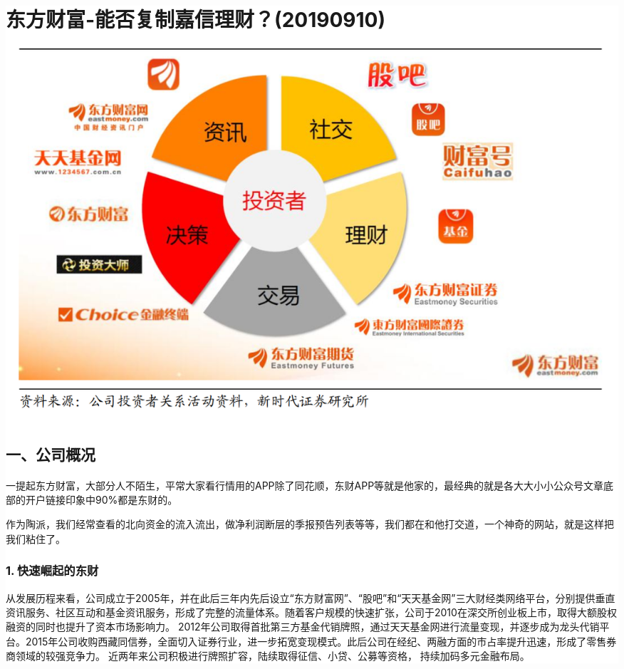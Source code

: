 # 东方财富-能否复制嘉信理财？(20190910)



![1568205313711](东方财富-能否复制嘉信理财？(20190910).assets/1568205313711.png)



## 一、公司概况

一提起东方财富，大部分人不陌生，平常大家看行情用的APP除了同花顺，东财APP等就是他家的，最经典的就是各大大小小公众号文章底部的开户链接印象中90%都是东财的。



作为陶派，我们经常查看的北向资金的流入流出，做净利润断层的季报预告列表等等，我们都在和他打交道，一个神奇的网站，就是这样把我们粘住了。



### 1. 快速崛起的东财 

从发展历程来看，公司成立于2005年，并在此后三年内先后设立“东方财富网”、“股吧”和“天天基金网”三大财经类网络平台，分别提供垂直资讯服务、社区互动和基金资讯服务，形成了完整的流量体系。随着客户规模的快速扩张，公司于2010在深交所创业板上市，取得大额股权融资的同时也提升了资本市场影响力。 2012年公司取得首批第三方基金代销牌照，通过天天基金网进行流量变现，并逐步成为龙头代销平台。2015年公司收购西藏同信券，全面切入证券行业，进一步拓宽变现模式。此后公司在经纪、两融方面的市占率提升迅速，形成了零售券商领域的较强竞争力。 近两年来公司积极进行牌照扩容，陆续取得征信、小贷、公募等资格， 持续加码多元金融布局。 
